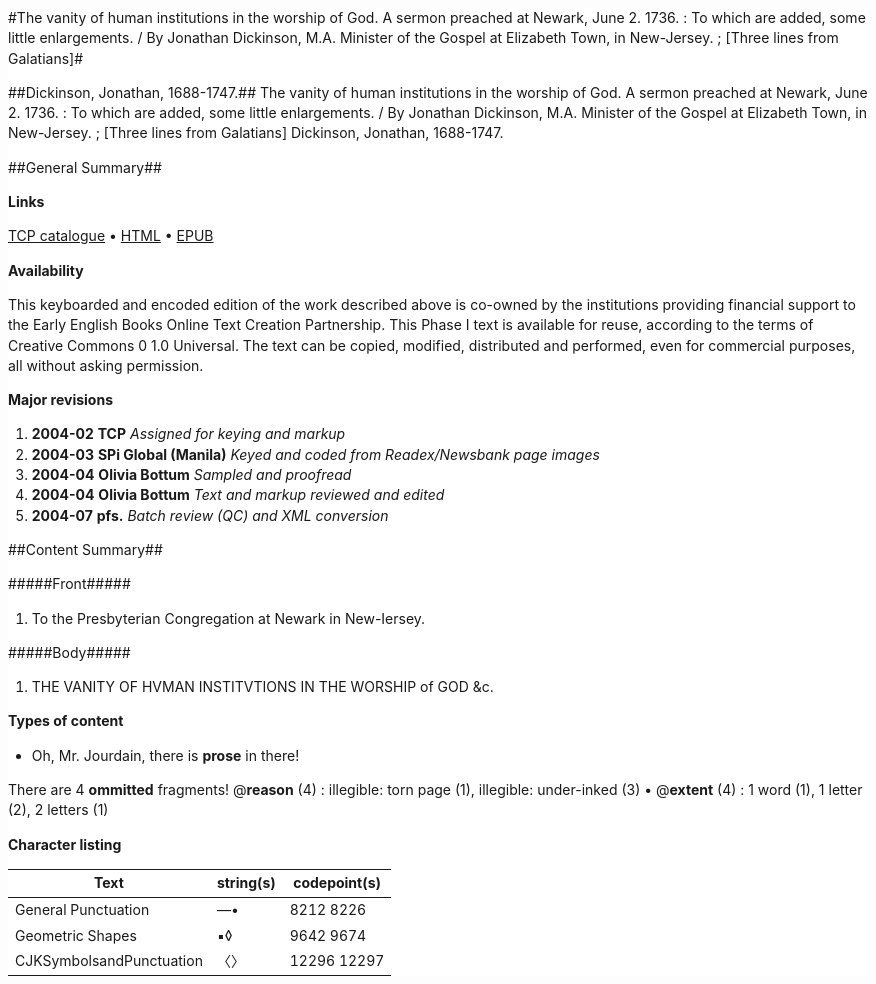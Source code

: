 #The vanity of human institutions in the worship of God. A sermon preached at Newark, June 2. 1736. : To which are added, some little enlargements. / By Jonathan Dickinson, M.A. Minister of the Gospel at Elizabeth Town, in New-Jersey. ; [Three lines from Galatians]#

##Dickinson, Jonathan, 1688-1747.##
The vanity of human institutions in the worship of God. A sermon preached at Newark, June 2. 1736. : To which are added, some little enlargements. / By Jonathan Dickinson, M.A. Minister of the Gospel at Elizabeth Town, in New-Jersey. ; [Three lines from Galatians]
Dickinson, Jonathan, 1688-1747.

##General Summary##

**Links**

[TCP catalogue](http://www.ota.ox.ac.uk/tcp/)  • 
[HTML](http://tei.it.ox.ac.uk/tcp/Texts-HTML/free/N03/N03296.html)  • 
[EPUB](http://tei.it.ox.ac.uk/tcp/Texts-EPUB/free/N03/N03296.epub)

**Availability**

This keyboarded and encoded edition of the
	       work described above is co-owned by the institutions
	       providing financial support to the Early English Books
	       Online Text Creation Partnership. This Phase I text is
	       available for reuse, according to the terms of Creative
	       Commons 0 1.0 Universal. The text can be copied,
	       modified, distributed and performed, even for
	       commercial purposes, all without asking permission.

**Major revisions**

1. __2004-02__ __TCP__ *Assigned for keying and markup*
1. __2004-03__ __SPi Global (Manila)__ *Keyed and coded from Readex/Newsbank page images*
1. __2004-04__ __Olivia Bottum__ *Sampled and proofread*
1. __2004-04__ __Olivia Bottum__ *Text and markup reviewed and edited*
1. __2004-07__ __pfs.__ *Batch review (QC) and XML conversion*

##Content Summary##

#####Front#####

1. To the Presbyterian Congregation at Newark in New-Iersey.

#####Body#####

1. THE VANITY OF HVMAN INSTITVTIONS IN THE WORSHIP of GOD &c.

**Types of content**

  * Oh, Mr. Jourdain, there is **prose** in there!

There are 4 **ommitted** fragments! 
 @__reason__ (4) : illegible: torn page (1), illegible: under-inked (3)  •  @__extent__ (4) : 1 word (1), 1 letter (2), 2 letters (1)

**Character listing**


|Text|string(s)|codepoint(s)|
|---|---|---|
|General Punctuation|—•|8212 8226|
|Geometric Shapes|▪◊|9642 9674|
|CJKSymbolsandPunctuation|〈〉|12296 12297|
